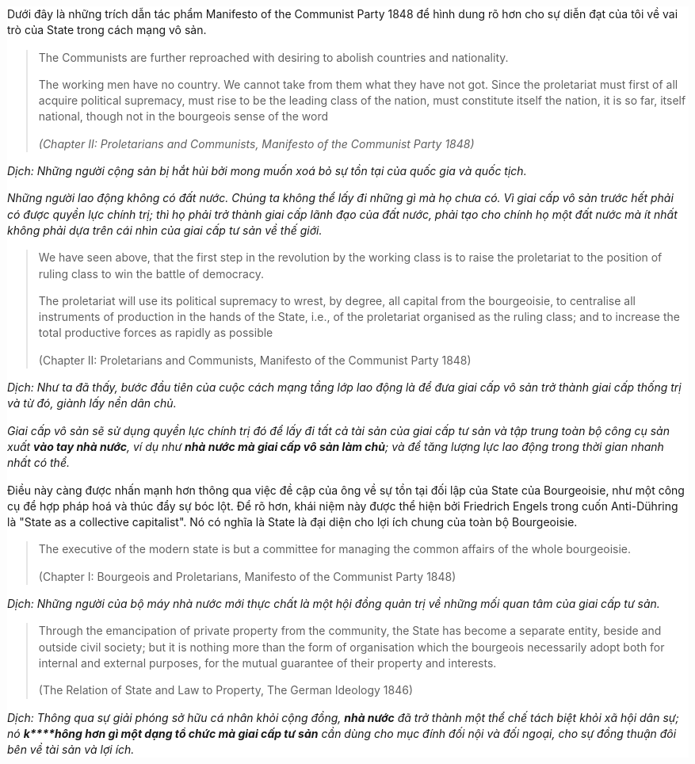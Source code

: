 Dưới đây là những trích dẫn tác phẩm Manifesto of the Communist Party 1848 để hình dung rõ hơn cho sự diễn đạt của tôi về vai trò của State trong cách mạng vô sản. 

> The Communists are further reproached with desiring to abolish countries and nationality. 
> 
> The working men have no country. We cannot take from them what they have not got. Since the proletariat must first of all acquire political supremacy, must rise to be the leading class of the nation, must constitute itself the nation, it is so far, itself national, though not in the bourgeois sense of the word
> 
> _(Chapter II: Proletarians and Communists, Manifesto of the Communist Party 1848)_

_Dịch: Những người cộng sản bị hắt hủi bởi mong muốn xoá bỏ sự tồn tại của quốc gia và quốc tịch._ 

_Những người lao động không có đất nước. Chúng ta không thể lấy đi những gì mà họ chưa có. Vì giai cấp vô sản trước hết phải có được quyền lực chính trị; thì họ phải trở thành giai cấp lãnh đạo của đất nước, phải tạo cho chính họ một đất nước mà ít nhất không phải dựa trên cái nhìn của giai cấp tư sản về thế giới._

> We have seen above, that the first step in the revolution by the working class is to raise the proletariat to the position of ruling class to win the battle of democracy. 
> 
> The proletariat will use its political supremacy to wrest, by degree, all capital from the bourgeoisie, to centralise all instruments of production in the hands of the State, i.e., of the proletariat organised as the ruling class; and to increase the total productive forces as rapidly as possible
> 
> (Chapter II: Proletarians and Communists, Manifesto of the Communist Party 1848)

_Dịch: Như ta đã thấy, bước đầu tiên của cuộc cách mạng tầng lớp lao động là để đưa giai cấp vô sản trở thành giai cấp thống trị và từ đó, giành lấy nền dân chủ._

_Giai cấp vô sản sẽ sử dụng quyền lực chính trị đó để lấy đi tất cả tài sản của giai cấp tư sản và tập trung toàn bộ công cụ sản xuất **vào tay nhà nước**, ví dụ như **nhà nước mà giai cấp vô sản làm chủ**; và để tăng lượng lực lao động trong thời gian nhanh nhất có thể._

Điều này càng được nhấn mạnh hơn thông qua việc đề cập của ông về sự tồn tại đối lập của State của Bourgeoisie, như một công cụ để hợp pháp hoá và thúc đẩy sự bóc lột. Để rõ hơn, khái niệm này được thể hiện bởi Friedrich Engels trong cuốn Anti-Dühring là "State as a collective capitalist". Nó có nghĩa là State là đại diện cho lợi ích chung của toàn bộ Bourgeoisie.

> The executive of the modern state is but a committee for managing the common affairs of the whole bourgeoisie.
> 
> (Chapter I: Bourgeois and Proletarians, Manifesto of the Communist Party 1848)

_Dịch: Những người của bộ máy nhà nước mới thực chất là một hội đồng quản trị về những mối quan tâm của giai cấp tư sản._

> Through the emancipation of private property from the community, the State has become a separate entity, beside and outside civil society; but it is nothing more than the form of organisation which the bourgeois necessarily adopt both for internal and external purposes, for the mutual guarantee of their property and interests.
> 
> (The Relation of State and Law to Property, The German Ideology 1846)

_Dịch: Thông qua sự giải phóng sở hữu cá nhân khỏi cộng đồng, **nhà nước** đã trở thành một thể chế tách biệt khỏi xã hội dân sự; nó **k****hông hơn gì một dạng tổ chức mà giai cấp tư sản** cần dùng cho mục đính đối nội và đối ngoại, cho sự đồng thuận đôi bên về tài sản và lợi ích._ 
